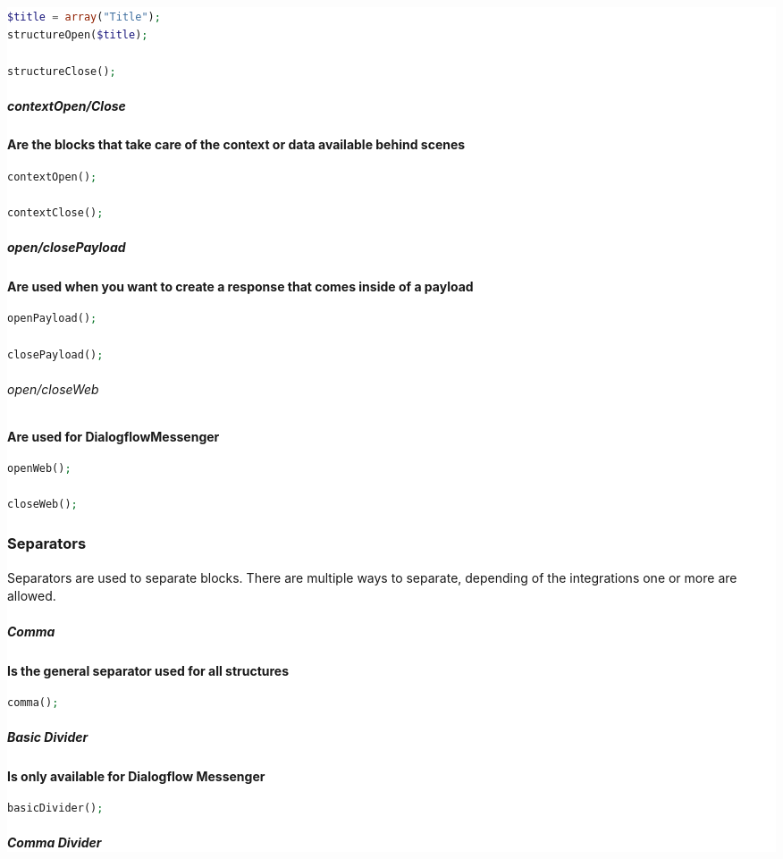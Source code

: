 ```php
$title = array("Title");
structureOpen($title);

structureClose();
```

##### contextOpen/Close

**Are the blocks that take care of the context or data available behind scenes**

```php
contextOpen();

contextClose();
```

##### open/closePayload

**Are used when you want to create a response that comes inside of a payload**

```php
openPayload();

closePayload();
```

###### open/closeWeb

**Are used for DialogflowMessenger**

```php
openWeb();

closeWeb();
```

### Separators

Separators are used to separate blocks. There are multiple ways to separate, depending of the integrations one or more are allowed.

##### Comma

**Is the general separator used for all structures**

```php
comma();
```

##### Basic Divider

**Is only available for Dialogflow Messenger**

```php
basicDivider();
```

##### Comma Divider
